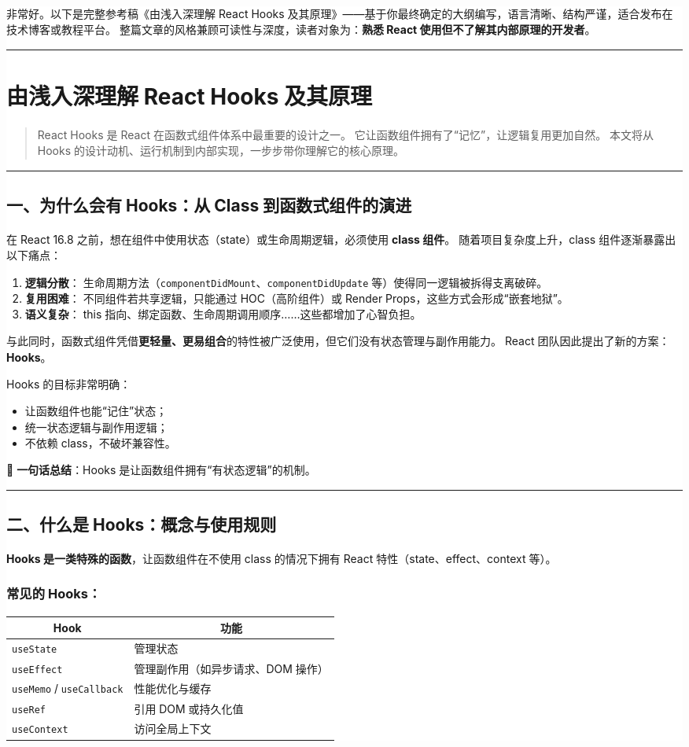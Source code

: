 非常好。以下是完整参考稿《由浅入深理解 React Hooks 及其原理》——基于你最终确定的大纲编写，语言清晰、结构严谨，适合发布在技术博客或教程平台。
整篇文章的风格兼顾可读性与深度，读者对象为：**熟悉 React 使用但不了解其内部原理的开发者**。

---

# 由浅入深理解 React Hooks 及其原理

> React Hooks 是 React 在函数式组件体系中最重要的设计之一。
> 它让函数组件拥有了“记忆”，让逻辑复用更加自然。
> 本文将从 Hooks 的设计动机、运行机制到内部实现，一步步带你理解它的核心原理。

---

## 一、为什么会有 Hooks：从 Class 到函数式组件的演进

在 React 16.8 之前，想在组件中使用状态（state）或生命周期逻辑，必须使用 **class 组件**。
随着项目复杂度上升，class 组件逐渐暴露出以下痛点：

1. **逻辑分散**：
   生命周期方法（`componentDidMount`、`componentDidUpdate` 等）使得同一逻辑被拆得支离破碎。
2. **复用困难**：
   不同组件若共享逻辑，只能通过 HOC（高阶组件）或 Render Props，这些方式会形成“嵌套地狱”。
3. **语义复杂**：
   this 指向、绑定函数、生命周期调用顺序……这些都增加了心智负担。

与此同时，函数式组件凭借**更轻量、更易组合**的特性被广泛使用，但它们没有状态管理与副作用能力。
React 团队因此提出了新的方案：**Hooks**。

Hooks 的目标非常明确：

* 让函数组件也能“记住”状态；
* 统一状态逻辑与副作用逻辑；
* 不依赖 class，不破坏兼容性。

🧭 **一句话总结**：Hooks 是让函数组件拥有“有状态逻辑”的机制。

---

## 二、什么是 Hooks：概念与使用规则

**Hooks 是一类特殊的函数**，让函数组件在不使用 class 的情况下拥有 React 特性（state、effect、context 等）。

### 常见的 Hooks：

| Hook                      | 功能                  |
| ------------------------- | ------------------- |
| `useState`                | 管理状态                |
| `useEffect`               | 管理副作用（如异步请求、DOM 操作） |
| `useMemo` / `useCallback` | 性能优化与缓存             |
| `useRef`                  | 引用 DOM 或持久化值        |
| `useContext`              | 访问全局上下文             |
